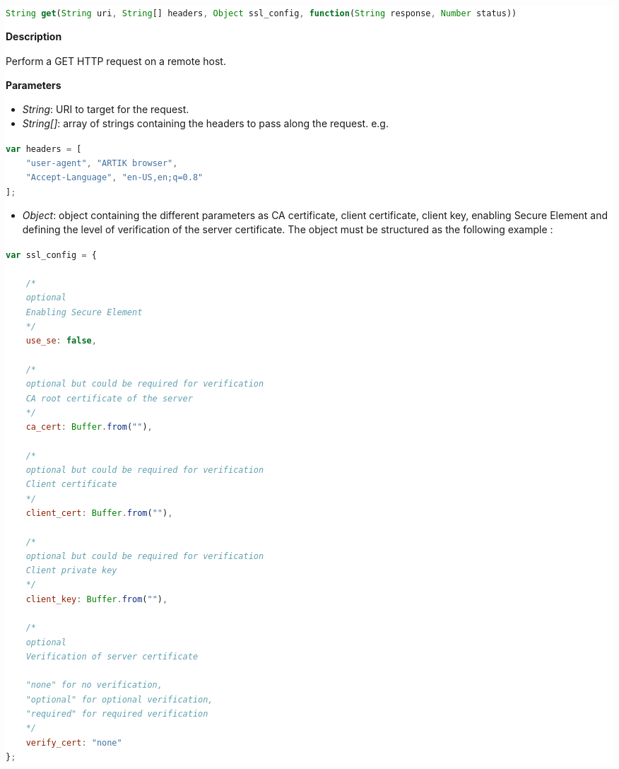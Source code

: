 ```javascript
String get(String uri, String[] headers, Object ssl_config, function(String response, Number status))
```

**Description**

Perform a GET HTTP request on a remote host.

**Parameters**

 - *String*: URI to target for the request.
 - *String[]*: array of strings containing the headers to pass along the request. e.g.

```javascript
var headers = [
	"user-agent", "ARTIK browser",
	"Accept-Language", "en-US,en;q=0.8"
];
```

 - *Object*: object containing the different parameters as CA certificate, client certificate,
client key, enabling Secure Element and defining the level of verification of the server
certificate. The object must be structured as the following example :

```javascript
var ssl_config = {

	/*
	optional
	Enabling Secure Element
	*/
	use_se: false,

	/*
	optional but could be required for verification
	CA root certificate of the server
	*/
	ca_cert: Buffer.from(""),

	/*
	optional but could be required for verification
	Client certificate
	*/
	client_cert: Buffer.from(""),

	/*
	optional but could be required for verification
	Client private key
	*/
	client_key: Buffer.from(""),

	/*
	optional
	Verification of server certificate

	"none" for no verification,
	"optional" for optional verification,
	"required" for required verification
	*/
	verify_cert: "none"
};

```
